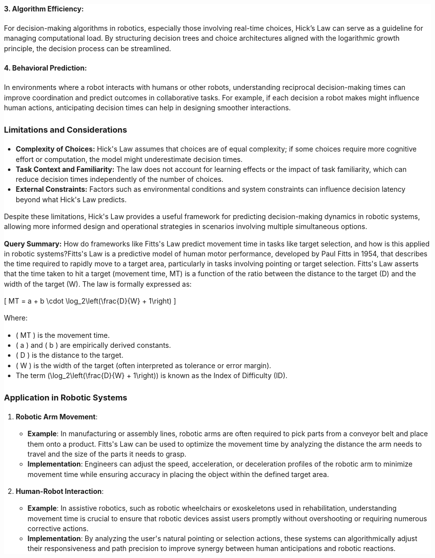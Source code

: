 #### 3. **Algorithm Efficiency:**
For decision-making algorithms in robotics, especially those involving real-time choices, Hick’s Law can serve as a guideline for managing computational load. By structuring decision trees and choice architectures aligned with the logarithmic growth principle, the decision process can be streamlined.

#### 4. **Behavioral Prediction:**
In environments where a robot interacts with humans or other robots, understanding reciprocal decision-making times can improve coordination and predict outcomes in collaborative tasks. For example, if each decision a robot makes might influence human actions, anticipating decision times can help in designing smoother interactions.

### Limitations and Considerations
- **Complexity of Choices:** Hick's Law assumes that choices are of equal complexity; if some choices require more cognitive effort or computation, the model might underestimate decision times.
- **Task Context and Familiarity:** The law does not account for learning effects or the impact of task familiarity, which can reduce decision times independently of the number of choices.
- **External Constraints:** Factors such as environmental conditions and system constraints can influence decision latency beyond what Hick's Law predicts.

Despite these limitations, Hick's Law provides a useful framework for predicting decision-making dynamics in robotic systems, allowing more informed design and operational strategies in scenarios involving multiple simultaneous options.

**Query Summary:**
How do frameworks like Fitts's Law predict movement time in tasks like target selection, and how is this applied in robotic systems?Fitts's Law is a predictive model of human motor performance, developed by Paul Fitts in 1954, that describes the time required to rapidly move to a target area, particularly in tasks involving pointing or target selection. Fitts's Law asserts that the time taken to hit a target (movement time, MT) is a function of the ratio between the distance to the target (D) and the width of the target (W). The law is formally expressed as:

\[ MT = a + b \cdot \log_2\left(\frac{D}{W} + 1\right) \]

Where:
- \( MT \) is the movement time.
- \( a \) and \( b \) are empirically derived constants.
- \( D \) is the distance to the target.
- \( W \) is the width of the target (often interpreted as tolerance or error margin).
- The term \(\log_2\left(\frac{D}{W} + 1\right)\) is known as the Index of Difficulty (ID).

### Application in Robotic Systems

1. **Robotic Arm Movement**:
   - **Example**: In manufacturing or assembly lines, robotic arms are often required to pick parts from a conveyor belt and place them onto a product. Fitts's Law can be used to optimize the movement time by analyzing the distance the arm needs to travel and the size of the parts it needs to grasp.
   - **Implementation**: Engineers can adjust the speed, acceleration, or deceleration profiles of the robotic arm to minimize movement time while ensuring accuracy in placing the object within the defined target area.

2. **Human-Robot Interaction**:
   - **Example**: In assistive robotics, such as robotic wheelchairs or exoskeletons used in rehabilitation, understanding movement time is crucial to ensure that robotic devices assist users promptly without overshooting or requiring numerous corrective actions.
   - **Implementation**: By analyzing the user's natural pointing or selection actions, these systems can algorithmically adjust their responsiveness and path precision to improve synergy between human anticipations and robotic reactions.
